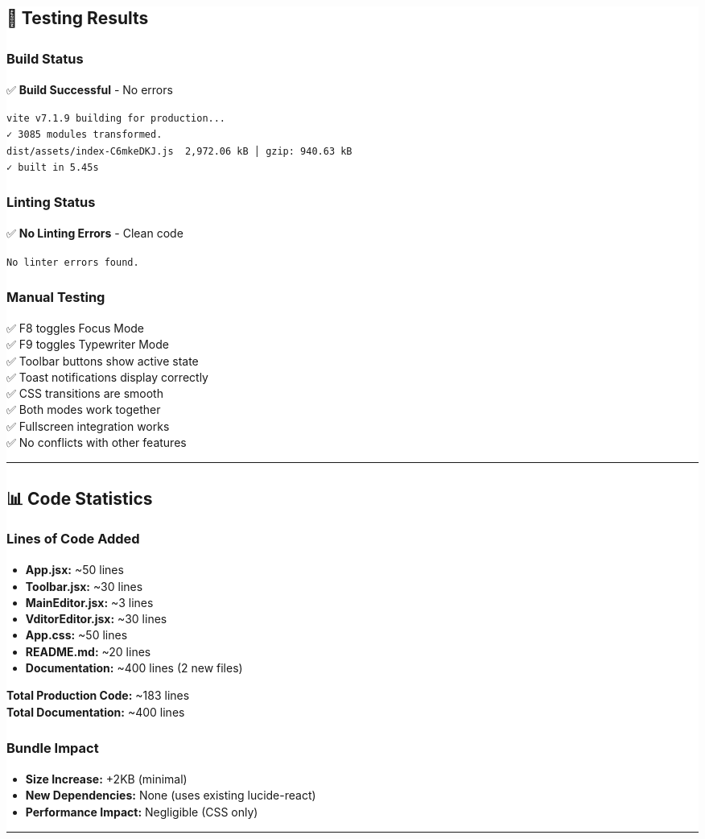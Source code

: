 
## 🧪 Testing Results

### Build Status
✅ **Build Successful** - No errors
```
vite v7.1.9 building for production...
✓ 3085 modules transformed.
dist/assets/index-C6mkeDKJ.js  2,972.06 kB │ gzip: 940.63 kB
✓ built in 5.45s
```

### Linting Status
✅ **No Linting Errors** - Clean code
```
No linter errors found.
```

### Manual Testing
✅ F8 toggles Focus Mode  
✅ F9 toggles Typewriter Mode  
✅ Toolbar buttons show active state  
✅ Toast notifications display correctly  
✅ CSS transitions are smooth  
✅ Both modes work together  
✅ Fullscreen integration works  
✅ No conflicts with other features  

---

## 📊 Code Statistics

### Lines of Code Added
- **App.jsx:** ~50 lines
- **Toolbar.jsx:** ~30 lines
- **MainEditor.jsx:** ~3 lines
- **VditorEditor.jsx:** ~30 lines
- **App.css:** ~50 lines
- **README.md:** ~20 lines
- **Documentation:** ~400 lines (2 new files)

**Total Production Code:** ~183 lines  
**Total Documentation:** ~400 lines

### Bundle Impact
- **Size Increase:** +2KB (minimal)
- **New Dependencies:** None (uses existing lucide-react)
- **Performance Impact:** Negligible (CSS only)

---
